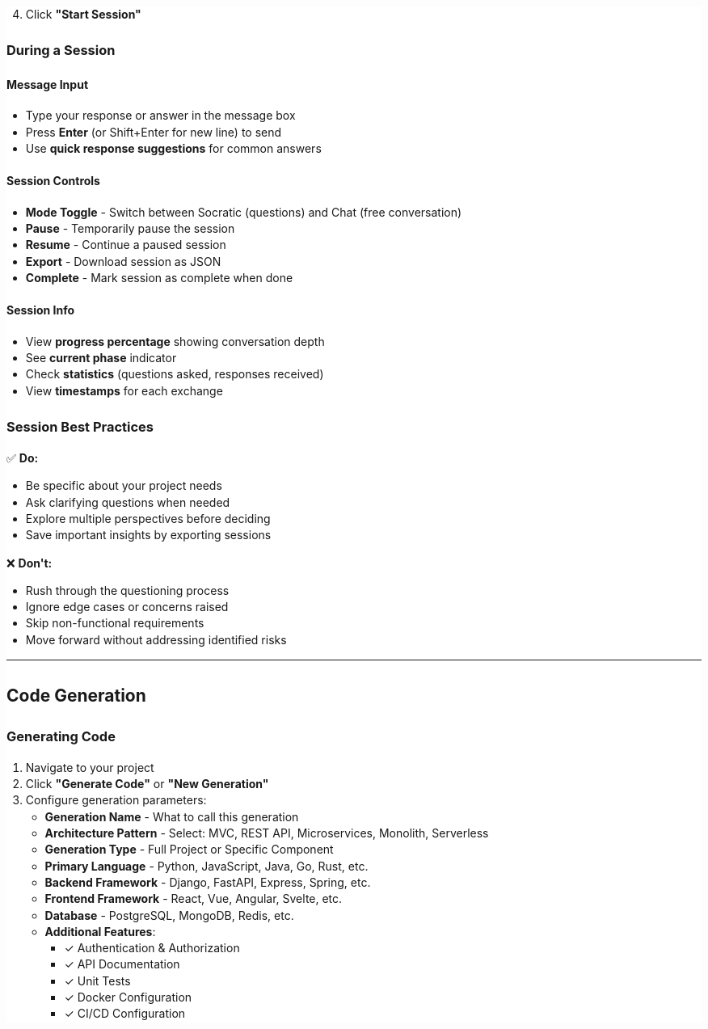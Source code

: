 4. Click **"Start Session"**

### During a Session

#### Message Input
- Type your response or answer in the message box
- Press **Enter** (or Shift+Enter for new line) to send
- Use **quick response suggestions** for common answers

#### Session Controls
- **Mode Toggle** - Switch between Socratic (questions) and Chat (free conversation)
- **Pause** - Temporarily pause the session
- **Resume** - Continue a paused session
- **Export** - Download session as JSON
- **Complete** - Mark session as complete when done

#### Session Info
- View **progress percentage** showing conversation depth
- See **current phase** indicator
- Check **statistics** (questions asked, responses received)
- View **timestamps** for each exchange

### Session Best Practices

✅ **Do:**
- Be specific about your project needs
- Ask clarifying questions when needed
- Explore multiple perspectives before deciding
- Save important insights by exporting sessions

❌ **Don't:**
- Rush through the questioning process
- Ignore edge cases or concerns raised
- Skip non-functional requirements
- Move forward without addressing identified risks

---

## Code Generation

### Generating Code

1. Navigate to your project
2. Click **"Generate Code"** or **"New Generation"**
3. Configure generation parameters:
   - **Generation Name** - What to call this generation
   - **Architecture Pattern** - Select: MVC, REST API, Microservices, Monolith, Serverless
   - **Generation Type** - Full Project or Specific Component
   - **Primary Language** - Python, JavaScript, Java, Go, Rust, etc.
   - **Backend Framework** - Django, FastAPI, Express, Spring, etc.
   - **Frontend Framework** - React, Vue, Angular, Svelte, etc.
   - **Database** - PostgreSQL, MongoDB, Redis, etc.
   - **Additional Features**:
     - ✓ Authentication & Authorization
     - ✓ API Documentation
     - ✓ Unit Tests
     - ✓ Docker Configuration
     - ✓ CI/CD Configuration

